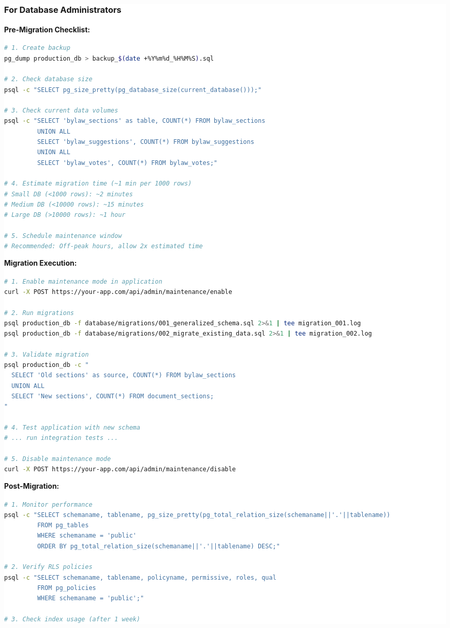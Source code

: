 
### For Database Administrators

**Pre-Migration Checklist:**
```bash
# 1. Create backup
pg_dump production_db > backup_$(date +%Y%m%d_%H%M%S).sql

# 2. Check database size
psql -c "SELECT pg_size_pretty(pg_database_size(current_database()));"

# 3. Check current data volumes
psql -c "SELECT 'bylaw_sections' as table, COUNT(*) FROM bylaw_sections
         UNION ALL
         SELECT 'bylaw_suggestions', COUNT(*) FROM bylaw_suggestions
         UNION ALL
         SELECT 'bylaw_votes', COUNT(*) FROM bylaw_votes;"

# 4. Estimate migration time (~1 min per 1000 rows)
# Small DB (<1000 rows): ~2 minutes
# Medium DB (<10000 rows): ~15 minutes
# Large DB (>10000 rows): ~1 hour

# 5. Schedule maintenance window
# Recommended: Off-peak hours, allow 2x estimated time
```

**Migration Execution:**
```bash
# 1. Enable maintenance mode in application
curl -X POST https://your-app.com/api/admin/maintenance/enable

# 2. Run migrations
psql production_db -f database/migrations/001_generalized_schema.sql 2>&1 | tee migration_001.log
psql production_db -f database/migrations/002_migrate_existing_data.sql 2>&1 | tee migration_002.log

# 3. Validate migration
psql production_db -c "
  SELECT 'Old sections' as source, COUNT(*) FROM bylaw_sections
  UNION ALL
  SELECT 'New sections', COUNT(*) FROM document_sections;
"

# 4. Test application with new schema
# ... run integration tests ...

# 5. Disable maintenance mode
curl -X POST https://your-app.com/api/admin/maintenance/disable
```

**Post-Migration:**
```bash
# 1. Monitor performance
psql -c "SELECT schemaname, tablename, pg_size_pretty(pg_total_relation_size(schemaname||'.'||tablename))
         FROM pg_tables
         WHERE schemaname = 'public'
         ORDER BY pg_total_relation_size(schemaname||'.'||tablename) DESC;"

# 2. Verify RLS policies
psql -c "SELECT schemaname, tablename, policyname, permissive, roles, qual
         FROM pg_policies
         WHERE schemaname = 'public';"

# 3. Check index usage (after 1 week)
```